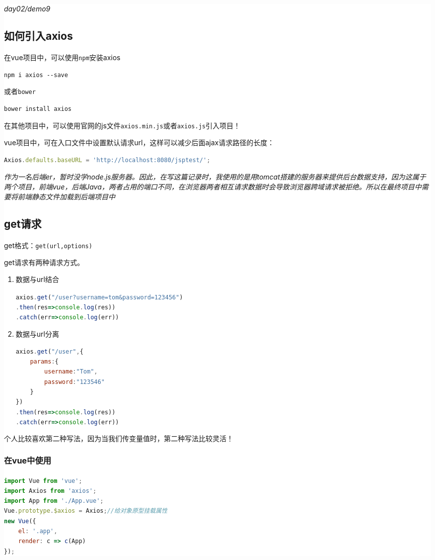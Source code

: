 *day02/demo9*

## 如何引入axios

在vue项目中，可以使用`npm`安装axios

```shell
npm i axios --save
```

或者`bower`

```shell
bower install axios
```

在其他项目中，可以使用官网的js文件`axios.min.js`或者`axios.js`引入项目！

vue项目中，可在入口文件中设置默认请求url，这样可以减少后面ajax请求路径的长度：

```javascript
Axios.defaults.baseURL = 'http://localhost:8080/jsptest/';
```

*作为一名后端er，暂时没学node.js服务器。因此，在写这篇记录时，我使用的是用tomcat搭建的服务器来提供后台数据支持，因为这属于两个项目，前端vue，后端Java，两者占用的端口不同，在浏览器两者相互请求数据时会导致浏览器跨域请求被拒绝。所以在最终项目中需要将前端静态文件加载到后端项目中*

## get请求

get格式：`get(url,options)`

get请求有两种请求方式。

1. 数据与url结合

   ```javascript
   axios.get("/user?username=tom&password=123456")
   .then(res=>console.log(res))
   .catch(err=>console.log(err))
   ```

2. 数据与url分离

   ```javascript
   axios.get("/user",{
       params:{
           username:"Tom",
           password:"123546"
       }
   })
   .then(res=>console.log(res))
   .catch(err=>console.log(err))
   ```

个人比较喜欢第二种写法，因为当我们传变量值时，第二种写法比较灵活！

### 在vue中使用

```javascript
import Vue from 'vue';
import Axios from 'axios';
import App from './App.vue';
Vue.prototype.$axios = Axios;//给对象原型挂载属性
new Vue({
    el: '.app',
    render: c => c(App)
});
```
